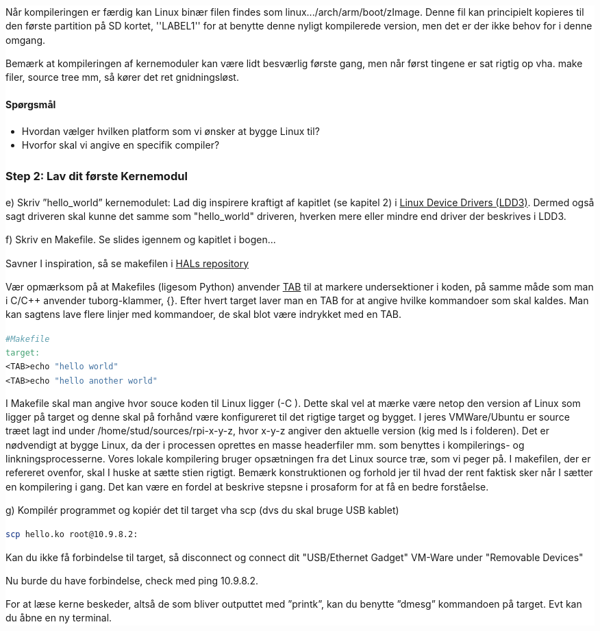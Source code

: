 Når kompileringen er færdig kan Linux binær filen findes som linux.../arch/arm/boot/zImage. Denne fil kan principielt kopieres til den første partition på SD kortet, ''LABEL1'' for at benytte denne nyligt kompilerede version, men det er der ikke behov for i denne omgang.

Bemærk at kompileringen af kernemoduler kan være lidt besværlig første gang, men når først tingene er sat rigtig op vha. make filer, source tree mm, så kører det ret gnidningsløst.

#### Spørgsmål

- Hvordan vælger hvilken platform som vi ønsker at bygge Linux til?
- Hvorfor skal vi angive en specifik compiler?

### Step 2: Lav dit første Kernemodul

e) Skriv ”hello_world” kernemodulet: Lad dig inspirere kraftigt af kapitlet (se kapitel 2) i [Linux Device Drivers (LDD3)](http://lwn.net/Kernel/LDD3/). Dermed også sagt driveren skal kunne det samme som "hello_world" driveren, hverken mere eller mindre end driver der beskrives i LDD3.

f) Skriv en Makefile. Se slides igennem og kapitlet i bogen...

Savner I inspiration, så se makefilen i [HALs repository](https://gitlab.au.dk/au-ece-sw3hal/sw3hal-student/-/tree/master/makefile?ref_type=heads)

Vær opmærksom på at Makefiles (ligesom Python) anvender [TAB](https://en.wikipedia.org/wiki/Tab_key) til at markere undersektioner i koden, på samme måde som man i C/C++ anvender tuborg-klammer, {}. Efter hvert target laver man en TAB for at angive hvilke kommandoer som skal kaldes. Man kan sagtens lave flere linjer med kommandoer, de skal blot være indrykket med en TAB.

```makefile
#Makefile
target:
<TAB>echo "hello world"
<TAB>echo "hello another world"
```

I Makefile skal man angive hvor souce koden til Linux ligger (-C <path>). Dette skal vel at mærke være netop den version af Linux som ligger på target og denne skal på forhånd være konfigureret til det rigtige target og bygget. I jeres VMWare/Ubuntu er source træet lagt ind under /home/stud/sources/rpi-x-y-z, hvor x-y-z angiver den aktuelle version (kig med ls i folderen). Det er nødvendigt at bygge Linux, da der i processen oprettes en masse headerfiler mm. som benyttes i kompilerings- og linkningsprocesserne. Vores lokale kompilering bruger opsætningen fra det Linux source træ, som vi peger på. I makefilen, der er refereret ovenfor, skal I huske at sætte stien rigtigt. Bemærk konstruktionen og forhold jer til hvad der rent faktisk sker når I sætter en kompilering i gang. Det kan være en fordel at beskrive stepsne i prosaform for at få en bedre forståelse.

g) Kompilér programmet og kopiér det til target vha scp (dvs du skal bruge USB kablet)

```sh
scp hello.ko root@10.9.8.2:
```

Kan du ikke få forbindelse til target, så disconnect og connect dit "USB/Ethernet Gadget" VM-Ware under "Removable Devices"

Nu burde du have forbindelse, check med ping 10.9.8.2.

For at læse kerne beskeder, altså de som bliver outputtet med ”printk”, kan du benytte ”dmesg” kommandoen på target. Evt kan du åbne en ny terminal.
